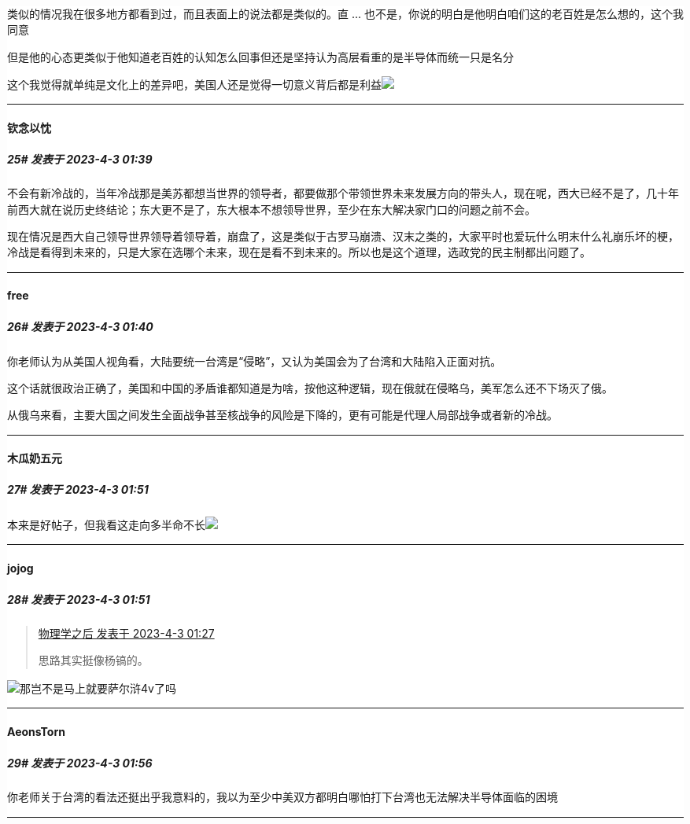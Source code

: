 类似的情况我在很多地方都看到过，而且表面上的说法都是类似的。直 ...</blockquote>
也不是，你说的明白是他明白咱们这的老百姓是怎么想的，这个我同意

但是他的心态更类似于他知道老百姓的认知怎么回事但还是坚持认为高层看重的是半导体而统一只是名分

这个我觉得就单纯是文化上的差异吧，美国人还是觉得一切意义背后都是利益<img src="https://static.saraba1st.com/image/smiley/face2017/067.png" referrerpolicy="no-referrer">

*****

####  钦念以忱  
##### 25#       发表于 2023-4-3 01:39

不会有新冷战的，当年冷战那是美苏都想当世界的领导者，都要做那个带领世界未来发展方向的带头人，现在呢，西大已经不是了，几十年前西大就在说历史终结论；东大更不是了，东大根本不想领导世界，至少在东大解决家门口的问题之前不会。

现在情况是西大自己领导世界领导着领导着，崩盘了，这是类似于古罗马崩溃、汉末之类的，大家平时也爱玩什么明末什么礼崩乐坏的梗，冷战是看得到未来的，只是大家在选哪个未来，现在是看不到未来的。所以也是这个道理，选政党的民主制都出问题了。

*****

####  free  
##### 26#       发表于 2023-4-3 01:40

你老师认为从美国人视角看，大陆要统一台湾是“侵略”，又认为美国会为了台湾和大陆陷入正面对抗。

这个话就很政治正确了，美国和中国的矛盾谁都知道是为啥，按他这种逻辑，现在俄就在侵略乌，美军怎么还不下场灭了俄。

从俄乌来看，主要大国之间发生全面战争甚至核战争的风险是下降的，更有可能是代理人局部战争或者新的冷战。

*****

####  木瓜奶五元  
##### 27#       发表于 2023-4-3 01:51

本来是好帖子，但我看这走向多半命不长<img src="https://static.saraba1st.com/image/smiley/face2017/004.gif" referrerpolicy="no-referrer">

*****

####  jojog  
##### 28#       发表于 2023-4-3 01:51

<blockquote><a href="httphttps://bbs.saraba1st.com/2b/forum.php?mod=redirect&amp;goto=findpost&amp;pid=60312462&amp;ptid=2127157" target="_blank">物理学之后 发表于 2023-4-3 01:27</a>

思路其实挺像杨镐的。</blockquote>
<img src="https://static.saraba1st.com/image/smiley/face2017/105.png" referrerpolicy="no-referrer">那岂不是马上就要萨尔浒4v了吗

*****

####  AeonsTorn  
##### 29#       发表于 2023-4-3 01:56

你老师关于台湾的看法还挺出乎我意料的，我以为至少中美双方都明白哪怕打下台湾也无法解决半导体面临的困境

*****
